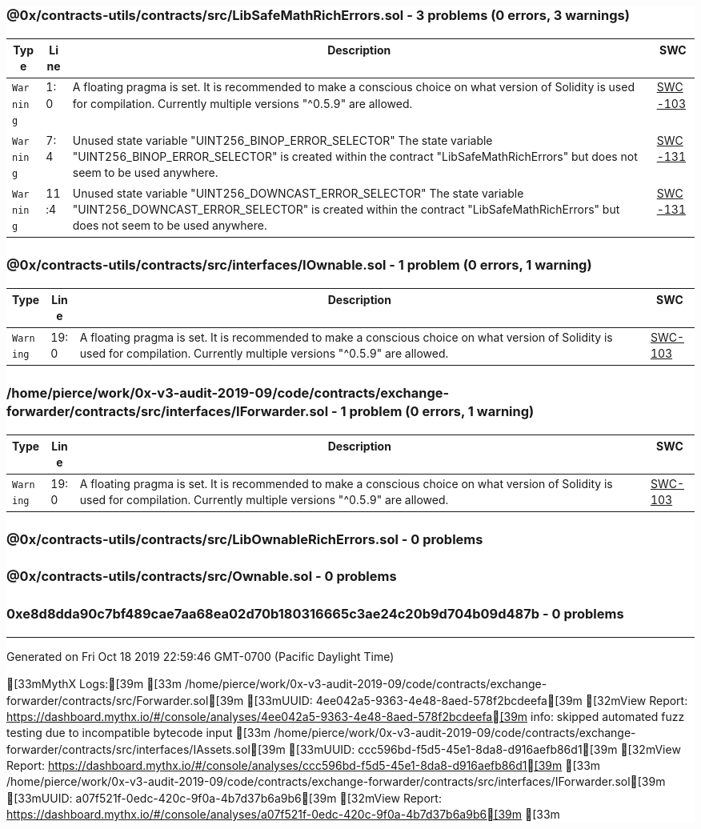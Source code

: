 ### @0x/contracts-utils/contracts/src/LibSafeMathRichErrors.sol - 3 problems (0 errors, 3 warnings)

| Type | Line | Description | SWC |
| --- | --- | --- | --- |
| ```Warning``` | 1:0 | A floating pragma is set. It is recommended to make a conscious choice on what version of Solidity is used for compilation. Currently multiple versions &quot;^0.5.9&quot; are allowed. | [SWC-103](https://smartcontractsecurity.github.io/SWC-registry/docs/SWC-103) |
| ```Warning``` | 7:4 | Unused state variable &quot;UINT256_BINOP_ERROR_SELECTOR&quot; The state variable &quot;UINT256_BINOP_ERROR_SELECTOR&quot; is created within the contract &quot;LibSafeMathRichErrors&quot; but does not seem to be used anywhere.  | [SWC-131](https://smartcontractsecurity.github.io/SWC-registry/docs/SWC-131) |
| ```Warning``` | 11:4 | Unused state variable &quot;UINT256_DOWNCAST_ERROR_SELECTOR&quot; The state variable &quot;UINT256_DOWNCAST_ERROR_SELECTOR&quot; is created within the contract &quot;LibSafeMathRichErrors&quot; but does not seem to be used anywhere.  | [SWC-131](https://smartcontractsecurity.github.io/SWC-registry/docs/SWC-131) |

### @0x/contracts-utils/contracts/src/interfaces/IOwnable.sol - 1 problem (0 errors, 1 warning)

| Type | Line | Description | SWC |
| --- | --- | --- | --- |
| ```Warning``` | 19:0 | A floating pragma is set. It is recommended to make a conscious choice on what version of Solidity is used for compilation. Currently multiple versions &quot;^0.5.9&quot; are allowed. | [SWC-103](https://smartcontractsecurity.github.io/SWC-registry/docs/SWC-103) |

### /home/pierce/work/0x-v3-audit-2019-09/code/contracts/exchange-forwarder/contracts/src/interfaces/IForwarder.sol - 1 problem (0 errors, 1 warning)

| Type | Line | Description | SWC |
| --- | --- | --- | --- |
| ```Warning``` | 19:0 | A floating pragma is set. It is recommended to make a conscious choice on what version of Solidity is used for compilation. Currently multiple versions &quot;^0.5.9&quot; are allowed. | [SWC-103](https://smartcontractsecurity.github.io/SWC-registry/docs/SWC-103) |

### @0x/contracts-utils/contracts/src/LibOwnableRichErrors.sol - 0 problems


### @0x/contracts-utils/contracts/src/Ownable.sol - 0 problems


### 0xe8d8dda90c7bf489cae7aa68ea02d70b180316665c3ae24c20b9d704b09d487b - 0 problems


---

Generated on Fri Oct 18 2019 22:59:46 GMT-0700 (Pacific Daylight Time)

[33mMythX Logs:[39m
[33m
/home/pierce/work/0x-v3-audit-2019-09/code/contracts/exchange-forwarder/contracts/src/Forwarder.sol[39m
[33mUUID: 4ee042a5-9363-4e48-8aed-578f2bcdeefa[39m
[32mView Report: https://dashboard.mythx.io/#/console/analyses/4ee042a5-9363-4e48-8aed-578f2bcdeefa[39m
info: skipped automated fuzz testing due to incompatible bytecode input
[33m
/home/pierce/work/0x-v3-audit-2019-09/code/contracts/exchange-forwarder/contracts/src/interfaces/IAssets.sol[39m
[33mUUID: ccc596bd-f5d5-45e1-8da8-d916aefb86d1[39m
[32mView Report: https://dashboard.mythx.io/#/console/analyses/ccc596bd-f5d5-45e1-8da8-d916aefb86d1[39m
[33m
/home/pierce/work/0x-v3-audit-2019-09/code/contracts/exchange-forwarder/contracts/src/interfaces/IForwarder.sol[39m
[33mUUID: a07f521f-0edc-420c-9f0a-4b7d37b6a9b6[39m
[32mView Report: https://dashboard.mythx.io/#/console/analyses/a07f521f-0edc-420c-9f0a-4b7d37b6a9b6[39m
[33m